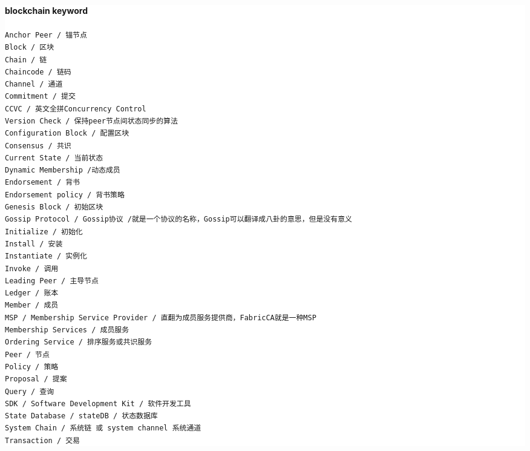 #### blockchain keyword

```text
Anchor Peer / 锚节点 
Block / 区块 
Chain / 链 
Chaincode / 链码 
Channel / 通道 
Commitment / 提交 
CCVC / 英文全拼Concurrency Control
Version Check / 保持peer节点间状态同步的算法 
Configuration Block / 配置区块 
Consensus / 共识 
Current State / 当前状态 
Dynamic Membership /动态成员 
Endorsement / 背书 
Endorsement policy / 背书策略 
Genesis Block / 初始区块 
Gossip Protocol / Gossip协议 /就是一个协议的名称，Gossip可以翻译成八卦的意思，但是没有意义 
Initialize / 初始化 
Install / 安装 
Instantiate / 实例化 
Invoke / 调用 
Leading Peer / 主导节点 
Ledger / 账本 
Member / 成员 
MSP / Membership Service Provider / 直翻为成员服务提供商，FabricCA就是一种MSP 
Membership Services / 成员服务 
Ordering Service / 排序服务或共识服务 
Peer / 节点 
Policy / 策略 
Proposal / 提案 
Query / 查询 
SDK / Software Development Kit / 软件开发工具 
State Database / stateDB / 状态数据库 
System Chain / 系统链 或 system channel 系统通道 
Transaction / 交易

```
